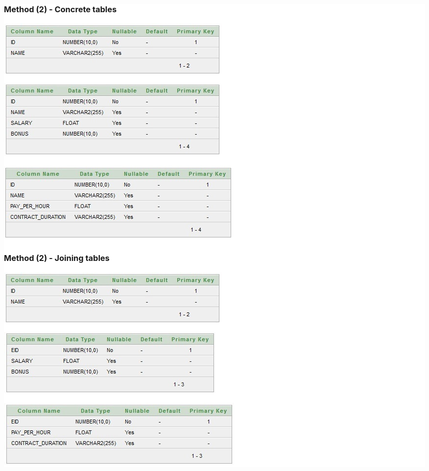 ### Method (2) - Concrete tables

![](concretetable1.jpg)

![](concretetable2.jpg)

![](concretetable3.jpg)

### Method (2) - Joining tables

![](jointable.jpg)

![](subclasstable2.jpg)

![](subclasstable3.jpg)

